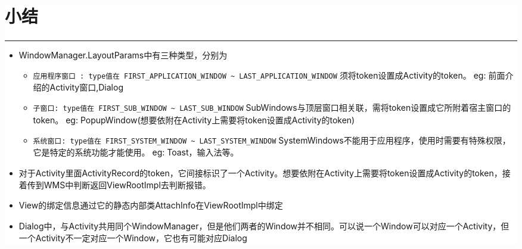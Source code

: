 # 小结
---
* WindowManager.LayoutParams中有三种类型，分别为

    * `应用程序窗口 : type值在 FIRST_APPLICATION_WINDOW ~ LAST_APPLICATION_WINDOW` 须将token设置成Activity的token。
eg: 前面介绍的Activity窗口,Dialog

    * `子窗口: type值在 FIRST_SUB_WINDOW ~ LAST_SUB_WINDOW` SubWindows与顶层窗口相关联，需将token设置成它所附着宿主窗口的token。
eg: PopupWindow(想要依附在Activity上需要将token设置成Activity的token)

    * `系统窗口: type值在 FIRST_SYSTEM_WINDOW ~ LAST_SYSTEM_WINDOW` SystemWindows不能用于应用程序，使用时需要有特殊权限，它是特定的系统功能才能使用。
eg: Toast，输入法等。

* 对于Activity里面ActivityRecord的token，它间接标识了一个Activity。想要依附在Activity上需要将token设置成Activity的token，接着传到WMS中判断返回ViewRootImpl去判断报错。

* View的绑定信息通过它的静态内部类AttachInfo在ViewRootImpl中绑定

* Dialog中，与Activity共用同个WindowManager，但是他们两者的Window并不相同。可以说一个Window可以对应一个Activity，但一个Activity不一定对应一个Window，它也有可能对应Dialog